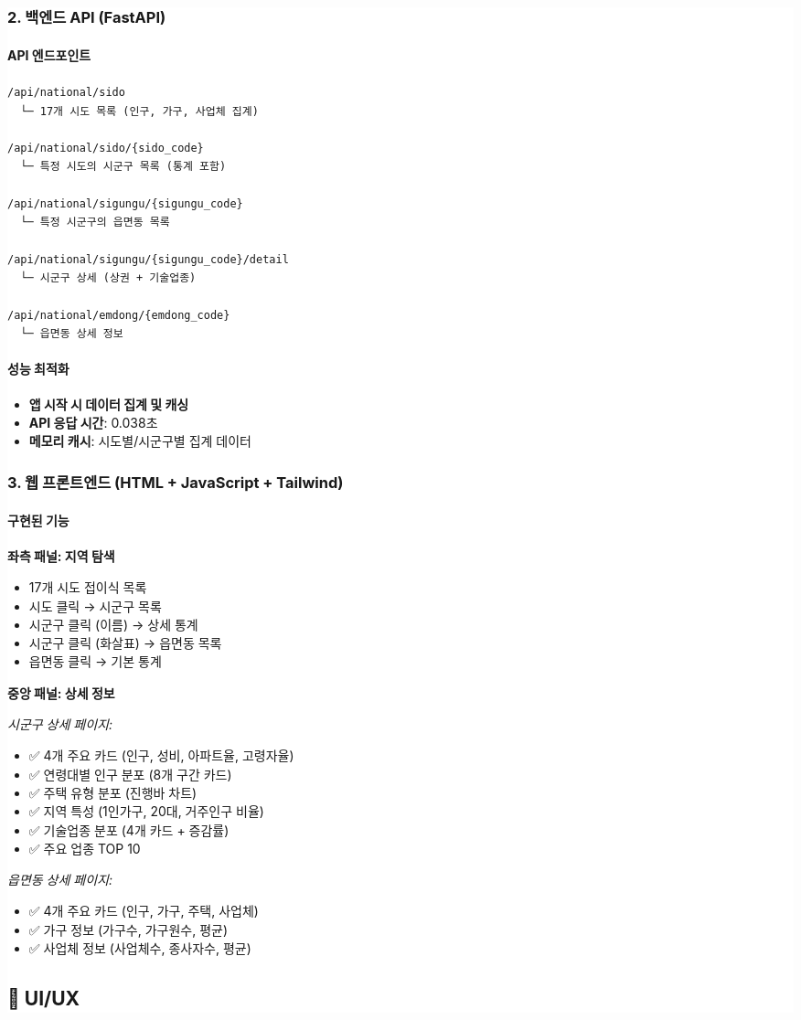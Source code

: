 ### 2. 백엔드 API (FastAPI)

#### API 엔드포인트

```
/api/national/sido
  └─ 17개 시도 목록 (인구, 가구, 사업체 집계)

/api/national/sido/{sido_code}
  └─ 특정 시도의 시군구 목록 (통계 포함)

/api/national/sigungu/{sigungu_code}
  └─ 특정 시군구의 읍면동 목록

/api/national/sigungu/{sigungu_code}/detail
  └─ 시군구 상세 (상권 + 기술업종)

/api/national/emdong/{emdong_code}
  └─ 읍면동 상세 정보
```

#### 성능 최적화

- **앱 시작 시 데이터 집계 및 캐싱**
- **API 응답 시간**: 0.038초
- **메모리 캐시**: 시도별/시군구별 집계 데이터

### 3. 웹 프론트엔드 (HTML + JavaScript + Tailwind)

#### 구현된 기능

**좌측 패널: 지역 탐색**
- 17개 시도 접이식 목록
- 시도 클릭 → 시군구 목록
- 시군구 클릭 (이름) → 상세 통계
- 시군구 클릭 (화살표) → 읍면동 목록
- 읍면동 클릭 → 기본 통계

**중앙 패널: 상세 정보**

*시군구 상세 페이지:*
- ✅ 4개 주요 카드 (인구, 성비, 아파트율, 고령자율)
- ✅ 연령대별 인구 분포 (8개 구간 카드)
- ✅ 주택 유형 분포 (진행바 차트)
- ✅ 지역 특성 (1인가구, 20대, 거주인구 비율)
- ✅ 기술업종 분포 (4개 카드 + 증감률)
- ✅ 주요 업종 TOP 10

*읍면동 상세 페이지:*
- ✅ 4개 주요 카드 (인구, 가구, 주택, 사업체)
- ✅ 가구 정보 (가구수, 가구원수, 평균)
- ✅ 사업체 정보 (사업체수, 종사자수, 평균)

## 🎨 UI/UX
